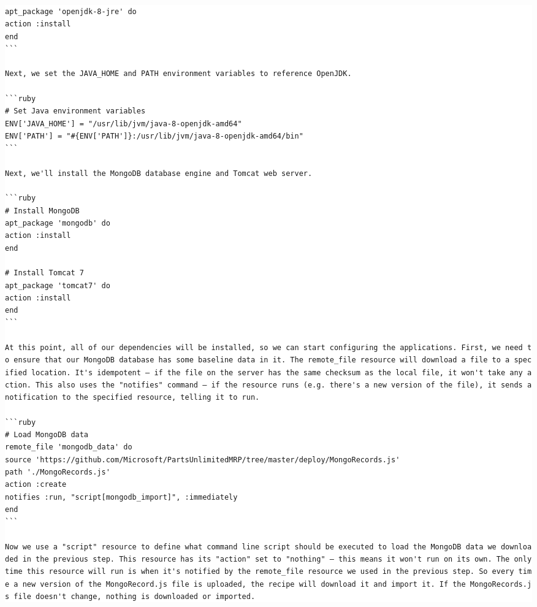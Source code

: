 	apt_package 'openjdk-8-jre' do
	action :install
	end
	```

	Next, we set the JAVA_HOME and PATH environment variables to reference OpenJDK.
	
	```ruby
	# Set Java environment variables
	ENV['JAVA_HOME'] = "/usr/lib/jvm/java-8-openjdk-amd64"
	ENV['PATH'] = "#{ENV['PATH']}:/usr/lib/jvm/java-8-openjdk-amd64/bin"
	```
	
	Next, we'll install the MongoDB database engine and Tomcat web server.
	
	```ruby
	# Install MongoDB
	apt_package 'mongodb' do
	action :install
	end
	
	# Install Tomcat 7
	apt_package 'tomcat7' do
	action :install
	end
	```

	At this point, all of our dependencies will be installed, so we can start configuring the applications. First, we need to ensure that our MongoDB database has some baseline data in it. The remote_file resource will download a file to a specified location. It's idempotent – if the file on the server has the same checksum as the local file, it won't take any action. This also uses the "notifies" command – if the resource runs (e.g. there's a new version of the file), it sends a notification to the specified resource, telling it to run.
	
	```ruby
	# Load MongoDB data 
	remote_file 'mongodb_data' do
	source 'https://github.com/Microsoft/PartsUnlimitedMRP/tree/master/deploy/MongoRecords.js'
	path './MongoRecords.js'
	action :create
	notifies :run, "script[mongodb_import]", :immediately
	end
	```

	Now we use a "script" resource to define what command line script should be executed to load the MongoDB data we downloaded in the previous step. This resource has its "action" set to "nothing" – this means it won't run on its own. The only time this resource will run is when it's notified by the remote_file resource we used in the previous step. So every time a new version of the MongoRecord.js file is uploaded, the recipe will download it and import it. If the MongoRecords.js file doesn't change, nothing is downloaded or imported.
	